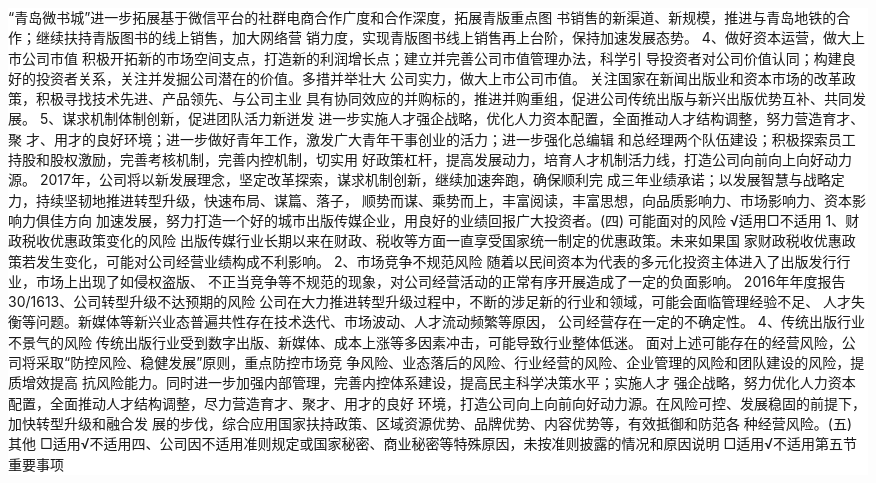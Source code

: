 “青岛微书城”进一步拓展基于微信平台的社群电商合作广度和合作深度，拓展青版重点图
书销售的新渠道、新规模，推进与青岛地铁的合作；继续扶持青版图书的线上销售，加大网络营
销力度，实现青版图书线上销售再上台阶，保持加速发展态势。
4、做好资本运营，做大上市公司市值
积极开拓新的市场空间支点，打造新的利润增长点；建立并完善公司市值管理办法，科学引
导投资者对公司价值认同；构建良好的投资者关系，关注并发掘公司潜在的价值。多措并举壮大
公司实力，做大上市公司市值。
关注国家在新闻出版业和资本市场的改革政策，积极寻找技术先进、产品领先、与公司主业
具有协同效应的并购标的，推进并购重组，促进公司传统出版与新兴出版优势互补、共同发展。
5、谋求机制体制创新，促进团队活力新迸发
进一步实施人才强企战略，优化人力资本配置，全面推动人才结构调整，努力营造育才、聚
才、用才的良好环境；进一步做好青年工作，激发广大青年干事创业的活力；进一步强化总编辑
和总经理两个队伍建设；积极探索员工持股和股权激励，完善考核机制，完善内控机制，切实用
好政策杠杆，提高发展动力，培育人才机制活力线，打造公司向前向上向好动力源。
2017年，公司将以新发展理念，坚定改革探索，谋求机制创新，继续加速奔跑，确保顺利完
成三年业绩承诺；以发展智慧与战略定力，持续坚韧地推进转型升级，快速布局、谋篇、落子，
顺势而谋、乘势而上，丰富阅读，丰富思想，向品质影响力、市场影响力、资本影响力俱佳方向
加速发展，努力打造一个好的城市出版传媒企业，用良好的业绩回报广大投资者。(四)
可能面对的风险
√适用□不适用
1、财政税收优惠政策变化的风险
出版传媒行业长期以来在财政、税收等方面一直享受国家统一制定的优惠政策。未来如果国
家财政税收优惠政策若发生变化，可能对公司经营业绩构成不利影响。
2、市场竞争不规范风险
随着以民间资本为代表的多元化投资主体进入了出版发行行业，市场上出现了如侵权盗版、
不正当竞争等不规范的现象，对公司经营活动的正常有序开展造成了一定的负面影响。
2016年年度报告
30/1613、公司转型升级不达预期的风险
公司在大力推进转型升级过程中，不断的涉足新的行业和领域，可能会面临管理经验不足、
人才失衡等问题。新媒体等新兴业态普遍共性存在技术迭代、市场波动、人才流动频繁等原因，
公司经营存在一定的不确定性。
4、传统出版行业不景气的风险
传统出版行业受到数字出版、新媒体、成本上涨等多因素冲击，可能导致行业整体低迷。
面对上述可能存在的经营风险，公司将采取“防控风险、稳健发展”原则，重点防控市场竞
争风险、业态落后的风险、行业经营的风险、企业管理的风险和团队建设的风险，提质增效提高
抗风险能力。同时进一步加强内部管理，完善内控体系建设，提高民主科学决策水平；实施人才
强企战略，努力优化人力资本配置，全面推动人才结构调整，尽力营造育才、聚才、用才的良好
环境，打造公司向上向前向好动力源。在风险可控、发展稳固的前提下，加快转型升级和融合发
展的步伐，综合应用国家扶持政策、区域资源优势、品牌优势、内容优势等，有效抵御和防范各
种经营风险。(五)
其他
□适用√不适用四、公司因不适用准则规定或国家秘密、商业秘密等特殊原因，未按准则披露的情况和原因说明
□适用√不适用第五节
重要事项